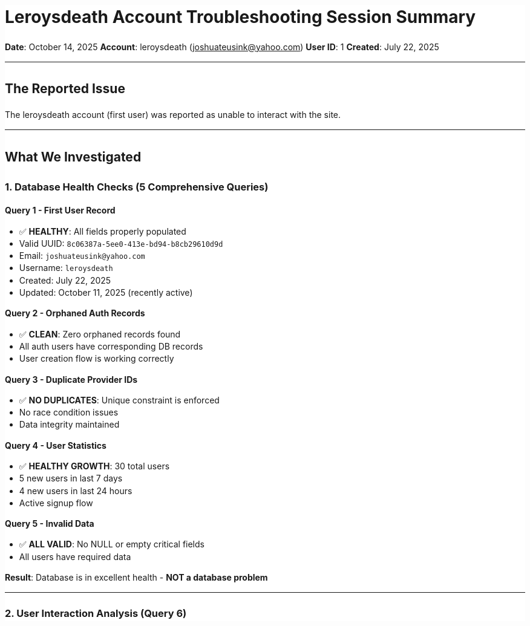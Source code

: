 # Leroysdeath Account Troubleshooting Session Summary

**Date**: October 14, 2025
**Account**: leroysdeath (joshuateusink@yahoo.com)
**User ID**: 1
**Created**: July 22, 2025

---

## The Reported Issue

The leroysdeath account (first user) was reported as unable to interact with the site.

---

## What We Investigated

### 1. Database Health Checks (5 Comprehensive Queries)

**Query 1 - First User Record**
- ✅ **HEALTHY**: All fields properly populated
- Valid UUID: `8c06387a-5ee0-413e-bd94-b8cb29610d9d`
- Email: `joshuateusink@yahoo.com`
- Username: `leroysdeath`
- Created: July 22, 2025
- Updated: October 11, 2025 (recently active)

**Query 2 - Orphaned Auth Records**
- ✅ **CLEAN**: Zero orphaned records found
- All auth users have corresponding DB records
- User creation flow is working correctly

**Query 3 - Duplicate Provider IDs**
- ✅ **NO DUPLICATES**: Unique constraint is enforced
- No race condition issues
- Data integrity maintained

**Query 4 - User Statistics**
- ✅ **HEALTHY GROWTH**: 30 total users
- 5 new users in last 7 days
- 4 new users in last 24 hours
- Active signup flow

**Query 5 - Invalid Data**
- ✅ **ALL VALID**: No NULL or empty critical fields
- All users have required data

**Result**: Database is in excellent health - **NOT a database problem**

---

### 2. User Interaction Analysis (Query 6)
